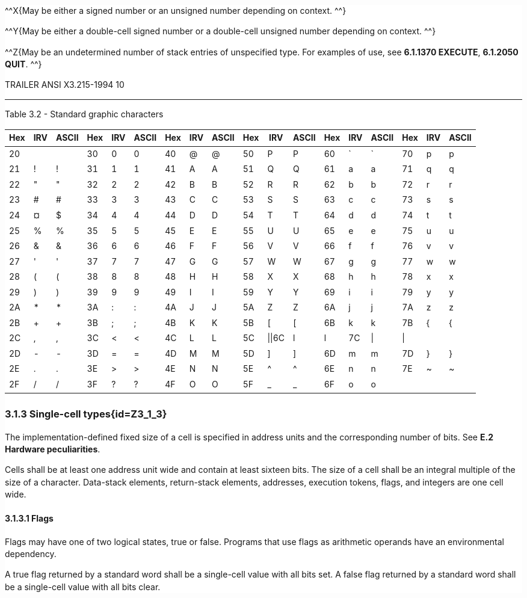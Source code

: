 </table>

^^X{May be either a signed number or an unsigned number depending on  context. 
^^}

^^Y{May be either a double-cell signed number or a double-cell unsigned  number depending on context.
^^}

^^Z{May be an undetermined number of stack entries of unspecified type. For  examples of use, see **6.1.1370 EXECUTE**, **6.1.2050 QUIT**.
^^}

TRAILER ANSI X3.215-1994 10

<hr class="page-wrap" />
<asciitable>
Table 3.2 - Standard graphic characters 

 |Hex|IRV|ASCII|Hex|IRV|ASCII|Hex|IRV|ASCII|Hex|IRV|ASCII|Hex|IRV|ASCII|Hex|IRV|ASCII| 
 |--|--|--|--|--|--|--|--|--|--|--|--|--|--|--|--|--|--|
 20| | |30|0|0|40|@|@|50|P|P|60|\`|\`|70|p|p| 
 21|!|!|31|1|1|41|A|A|51|Q|Q|61|a|a|71|q|q| 
 22|"|"|32|2|2|42|B|B|52|R|R|62|b|b|72|r|r| 
 23|#|#|33|3|3|43|C|C|53|S|S|63|c|c|73|s|s| 
 24|¤|$|34|4|4|44|D|D|54|T|T|64|d|d|74|t|t| 
 25|%|%|35|5|5|45|E|E|55|U|U|65|e|e|75|u|u| 
 26|&|&|36|6|6|46|F|F|56|V|V|66|f|f|76|v|v| 
 27|'|'|37|7|7|47|G|G|57|W|W|67|g|g|77|w|w| 
 28|(|(|38|8|8|48|H|H|58|X|X|68|h|h|78|x|x| 
 29|)|)|39|9|9|49|I|I|59|Y|Y|69|i|i|79|y|y| 
 2A|*|*|3A|:|:|4A|J|J|5A|Z|Z|6A|j|j|7A|z|z| 
 2B|+|+|3B|;|;|4B|K|K|5B|[|[|6B|k|k|7B|{|{| 
 2C|,|,|3C|&lt;|&lt;|4C|L|L|5C|\\|\\|6C|l|l|7C|\||\|| 
 2D|-|-|3D|=|=|4D|M|M|5D|]|]|6D|m|m|7D|}|}| 
 2E|.|.|3E|>|>|4E|N|N|5E|^|^|6E|n|n|7E|~|~| 
 2F|/|/|3F|?|?|4F|O|O|5F|_|_|6F|o|o| 

</asciitable>


### 3.1.3 Single-cell types{id=Z3_1_3}

The implementation-defined fixed size of a cell is specified in address units and the corresponding number  of bits. See **E.2 Hardware peculiarities**. 

Cells shall be at least one address unit wide and contain at least sixteen bits. The size of a cell shall be an  integral multiple of the size of a character. Data-stack elements, return-stack elements, addresses, execution  tokens, flags, and integers are one cell wide. 

#### 3.1.3.1 Flags 

Flags may have one of two logical states, true or false. Programs that use flags as arithmetic operands have  an environmental dependency. 

A true flag returned by a standard word shall be a single-cell value with all bits set. A false flag returned by  a standard word shall be a single-cell value with all bits clear. 
